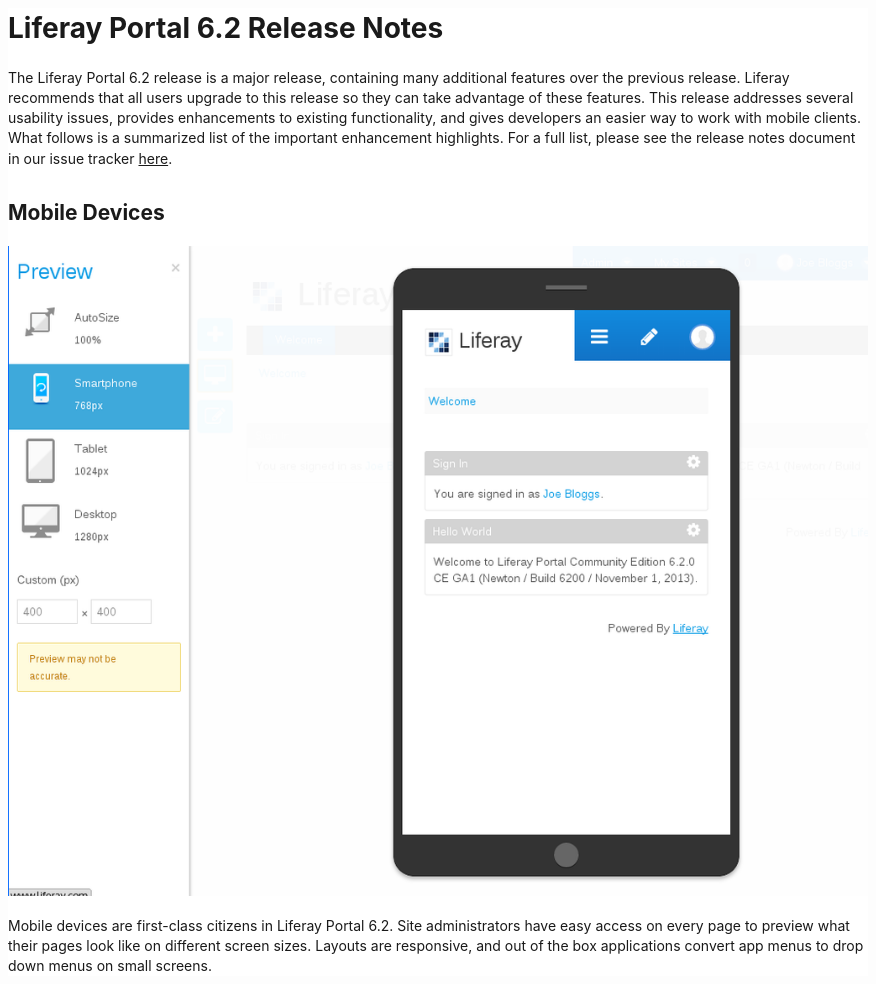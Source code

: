 # Liferay Portal 6.2 Release Notes

The Liferay Portal 6.2 release is a major release, containing many additional
features over the previous release. Liferay recommends that all users
upgrade to this release so they can take advantage of these features. This
release addresses several usability issues, provides enhancements to existing
functionality, and gives developers an easier way to work with mobile clients.
What follows is a summarized list of the important enhancement highlights. For a
full list, please see the release notes document in our issue tracker
[here](https://issues.liferay.com/secure/StructureBoard.jspa?s=155). 

## Mobile Devices

![When building pages, Liferay Portal 6.2 provides an always-available preview.](images/device-preview.png)

Mobile devices are first-class citizens in Liferay Portal 6.2. Site
administrators have easy access on every page to preview what their pages look
like on different screen sizes. Layouts are responsive, and out of the box
applications convert app menus to drop down menus on small screens. 
